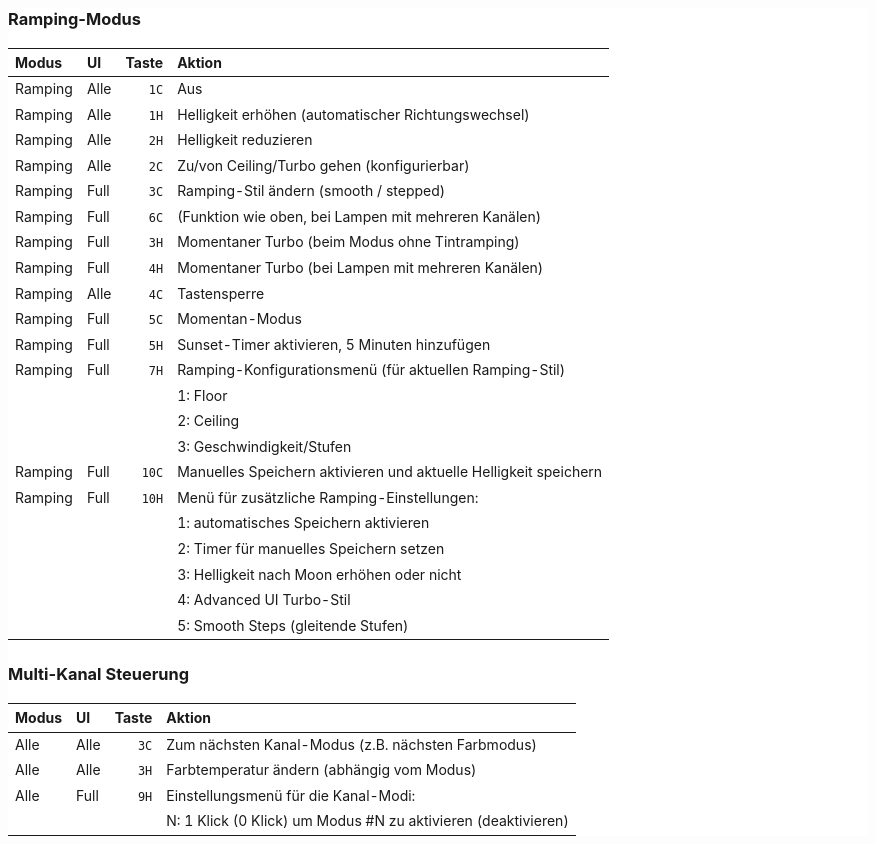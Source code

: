 ### Ramping-Modus

| Modus            | UI     | Taste     | Aktion
| :----            | :--    | -----:    | :-----
| Ramping          | Alle   | `1C`      | Aus
| Ramping          | Alle   | `1H`      | Helligkeit erhöhen (automatischer Richtungswechsel)
| Ramping          | Alle   | `2H`      | Helligkeit reduzieren
| Ramping          | Alle   | `2C`      | Zu/von Ceiling/Turbo gehen (konfigurierbar)
| Ramping          | Full   | `3C`      | Ramping-Stil ändern (smooth / stepped)
| Ramping          | Full   | `6C`      | (Funktion wie oben, bei Lampen mit mehreren Kanälen)
| Ramping          | Full   | `3H`      | Momentaner Turbo (beim Modus ohne Tintramping)
| Ramping          | Full   | `4H`      | Momentaner Turbo (bei Lampen mit mehreren Kanälen)
| Ramping          | Alle   | `4C`      | Tastensperre
| Ramping          | Full   | `5C`      | Momentan-Modus
| Ramping          | Full   | `5H`      | Sunset-Timer aktivieren, 5 Minuten hinzufügen
| Ramping          | Full   | `7H`      | Ramping-Konfigurationsmenü (für aktuellen Ramping-Stil)
|                  |        |           | 1: Floor
|                  |        |           | 2: Ceiling
|                  |        |           | 3: Geschwindigkeit/Stufen
| Ramping          | Full   | `10C`     | Manuelles Speichern aktivieren und aktuelle Helligkeit speichern
| Ramping          | Full   | `10H`     | Menü für zusätzliche Ramping-Einstellungen:
|                  |        |           | 1: automatisches Speichern aktivieren
|                  |        |           | 2: Timer für manuelles Speichern setzen
|                  |        |           | 3: Helligkeit nach Moon erhöhen oder nicht
|                  |        |           | 4: Advanced UI Turbo-Stil
|                  |        |           | 5: Smooth Steps (gleitende Stufen)

### Multi-Kanal Steuerung

| Modus            | UI     | Taste     | Aktion
| :----            | :--    | -----:    | :-----
| Alle             | Alle   | `3C`      | Zum nächsten Kanal-Modus (z.B. nächsten Farbmodus)
| Alle             | Alle   | `3H`      | Farbtemperatur ändern (abhängig vom Modus)
| Alle             | Full   | `9H`      | Einstellungsmenü für die Kanal-Modi:
|                  |        |           | N: 1 Klick (0 Klick) um Modus #N zu aktivieren (deaktivieren)
